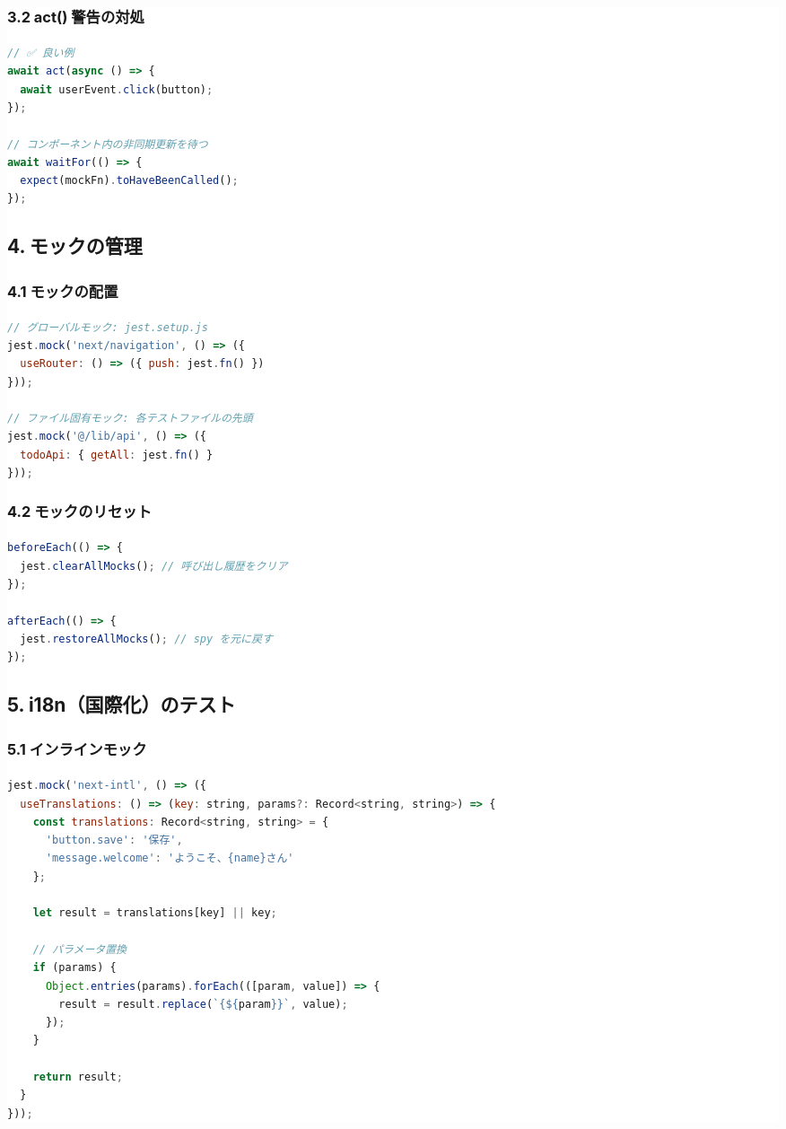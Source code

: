 ### 3.2 act() 警告の対処
```javascript
// ✅ 良い例
await act(async () => {
  await userEvent.click(button);
});

// コンポーネント内の非同期更新を待つ
await waitFor(() => {
  expect(mockFn).toHaveBeenCalled();
});
```

## 4. モックの管理

### 4.1 モックの配置
```javascript
// グローバルモック: jest.setup.js
jest.mock('next/navigation', () => ({
  useRouter: () => ({ push: jest.fn() })
}));

// ファイル固有モック: 各テストファイルの先頭
jest.mock('@/lib/api', () => ({
  todoApi: { getAll: jest.fn() }
}));
```

### 4.2 モックのリセット
```javascript
beforeEach(() => {
  jest.clearAllMocks(); // 呼び出し履歴をクリア
});

afterEach(() => {
  jest.restoreAllMocks(); // spy を元に戻す
});
```

## 5. i18n（国際化）のテスト

### 5.1 インラインモック
```javascript
jest.mock('next-intl', () => ({
  useTranslations: () => (key: string, params?: Record<string, string>) => {
    const translations: Record<string, string> = {
      'button.save': '保存',
      'message.welcome': 'ようこそ、{name}さん'
    };
    
    let result = translations[key] || key;
    
    // パラメータ置換
    if (params) {
      Object.entries(params).forEach(([param, value]) => {
        result = result.replace(`{${param}}`, value);
      });
    }
    
    return result;
  }
}));
```